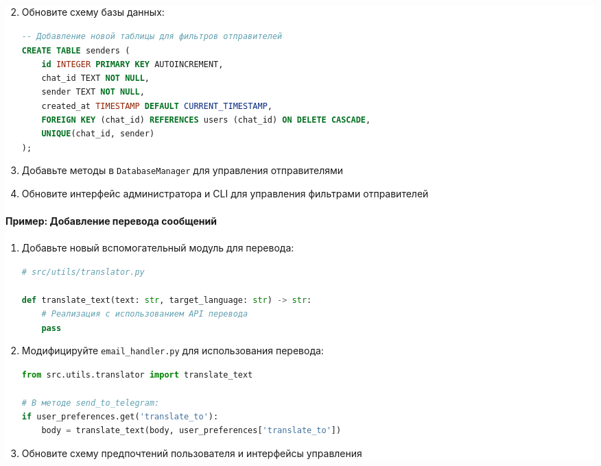 2. Обновите схему базы данных:
   ```sql
   -- Добавление новой таблицы для фильтров отправителей
   CREATE TABLE senders (
       id INTEGER PRIMARY KEY AUTOINCREMENT,
       chat_id TEXT NOT NULL,
       sender TEXT NOT NULL,
       created_at TIMESTAMP DEFAULT CURRENT_TIMESTAMP,
       FOREIGN KEY (chat_id) REFERENCES users (chat_id) ON DELETE CASCADE,
       UNIQUE(chat_id, sender)
   );
   ```

3. Добавьте методы в `DatabaseManager` для управления отправителями

4. Обновите интерфейс администратора и CLI для управления фильтрами отправителей

#### Пример: Добавление перевода сообщений

1. Добавьте новый вспомогательный модуль для перевода:
   ```python
   # src/utils/translator.py
   
   def translate_text(text: str, target_language: str) -> str:
       # Реализация с использованием API перевода
       pass
   ```

2. Модифицируйте `email_handler.py` для использования перевода:
   ```python
   from src.utils.translator import translate_text
   
   # В методе send_to_telegram:
   if user_preferences.get('translate_to'):
       body = translate_text(body, user_preferences['translate_to'])
   ```

3. Обновите схему предпочтений пользователя и интерфейсы управления
